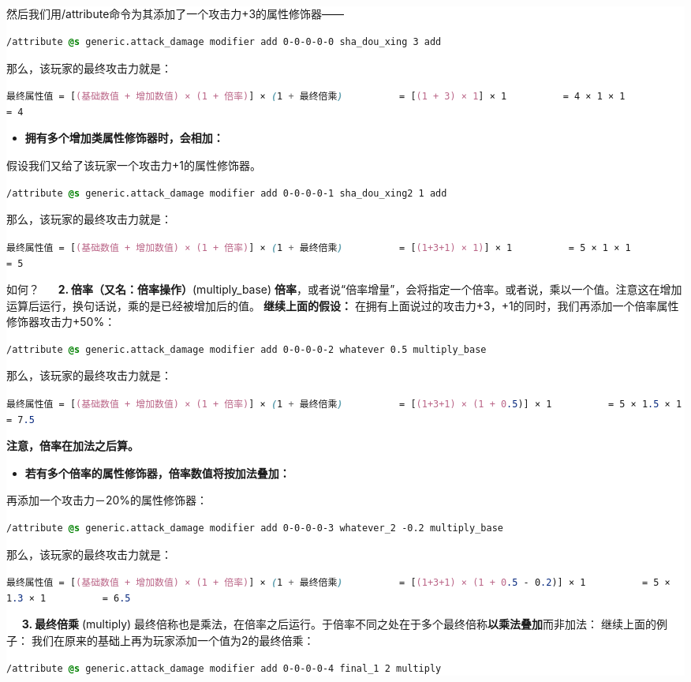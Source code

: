 然后我们用/attribute命令为其添加了一个攻击力+3的属性修饰器——

```css
/attribute @s generic.attack_damage modifier add 0-0-0-0-0 sha_dou_xing 3 add
```

那么，该玩家的最终攻击力就是：

```css
最终属性值 = [(基础数值 + 增加数值) × (1 + 倍率)] × (1 + 最终倍乘)          = [(1 + 3) × 1] × 1          = 4 × 1 × 1          = 4
```

*   **拥有多个增加类属性修饰器时，会相加：**

假设我们又给了该玩家一个攻击力+1的属性修饰器。

```css
/attribute @s generic.attack_damage modifier add 0-0-0-0-1 sha_dou_xing2 1 add
```

那么，该玩家的最终攻击力就是：

```css
最终属性值 = [(基础数值 + 增加数值) × (1 + 倍率)] × (1 + 最终倍乘)          = [(1+3+1) × 1)] × 1          = 5 × 1 × 1          = 5
```

如何？      **2. 倍率（又名：****倍率操作****）**(multiply\_base) **倍率**，或者说“倍率增量”，会将指定一个倍率。或者说，乘以一个值。注意这在增加运算后运行，换句话说，乘的是已经被增加后的值。 **继续上面的假设：** 在拥有上面说过的攻击力+3，+1的同时，我们再添加一个倍率属性修饰器攻击力+50%：

```css
/attribute @s generic.attack_damage modifier add 0-0-0-0-2 whatever 0.5 multiply_base
```

那么，该玩家的最终攻击力就是：

```css
最终属性值 = [(基础数值 + 增加数值) × (1 + 倍率)] × (1 + 最终倍乘)          = [(1+3+1) × (1 + 0.5)] × 1          = 5 × 1.5 × 1          = 7.5
```

**注意，倍率在加法之后算。**

*   **若有多个倍率的属性修饰器，倍率数值将按加法叠加：**

再添加一个攻击力－20%的属性修饰器：

```css
/attribute @s generic.attack_damage modifier add 0-0-0-0-3 whatever_2 -0.2 multiply_base
```

那么，该玩家的最终攻击力就是：

```css
最终属性值 = [(基础数值 + 增加数值) × (1 + 倍率)] × (1 + 最终倍乘)          = [(1+3+1) × (1 + 0.5 - 0.2)] × 1          = 5 × 1.3 × 1          = 6.5
```

     **3. 最终倍乘** (multiply) 最终倍称也是乘法，在倍率之后运行。于倍率不同之处在于多个最终倍称**以乘法叠加**而非加法： 继续上面的例子： 我们在原来的基础上再为玩家添加一个值为2的最终倍乘：

```css
/attribute @s generic.attack_damage modifier add 0-0-0-0-4 final_1 2 multiply
```
